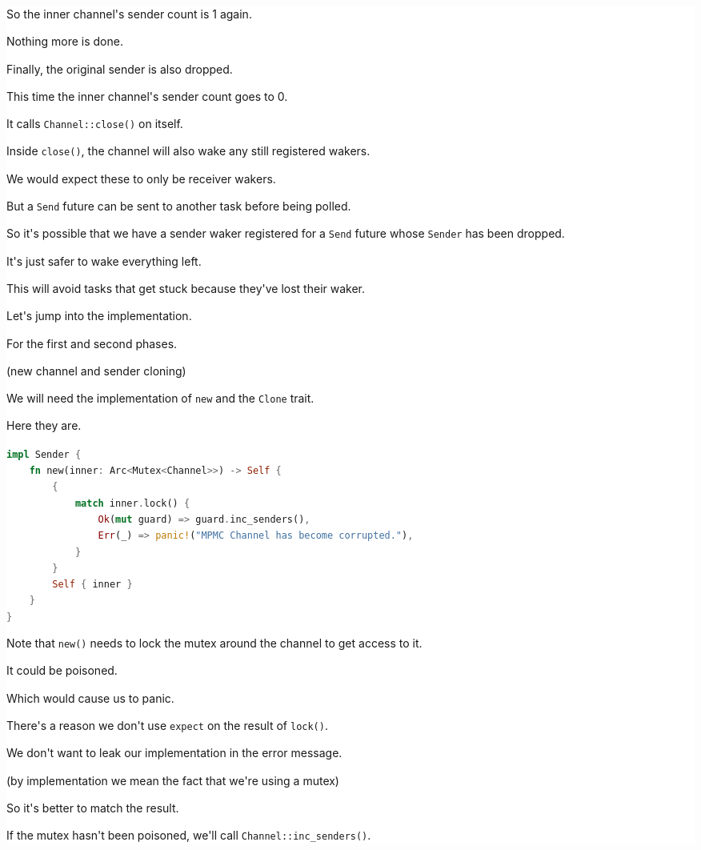 So the inner channel's sender count is 1 again.

Nothing more is done.

Finally, the original sender is also dropped.

This time the inner channel's sender count goes to 0.

It calls `Channel::close()` on itself.

Inside `close()`, the channel will also wake any still registered wakers.

We would expect these to only be receiver wakers.

But a `Send` future can be sent to another task before being polled.

So it's possible that we have a sender waker registered for a `Send` future whose `Sender` has been dropped.

It's just safer to wake everything left.

This will avoid tasks that get stuck because they've lost their waker.

Let's jump into the implementation.

For the first and second phases.

(new channel and sender cloning)

We will need the implementation of `new` and the `Clone` trait.

Here they are.

```rust
impl Sender {
    fn new(inner: Arc<Mutex<Channel>>) -> Self {
        {
            match inner.lock() {
                Ok(mut guard) => guard.inc_senders(),
                Err(_) => panic!("MPMC Channel has become corrupted."),
            }
        }
        Self { inner }
    }
}
```

Note that `new()` needs to lock the mutex around the channel to get access to it.

It could be poisoned.

Which would cause us to panic.

There's a reason we don't use `expect` on the result of `lock()`.

We don't want to leak our implementation in the error message.

(by implementation we mean the fact that we're using a mutex)

So it's better to match the result.

If the mutex hasn't been poisoned, we'll call `Channel::inc_senders()`.
